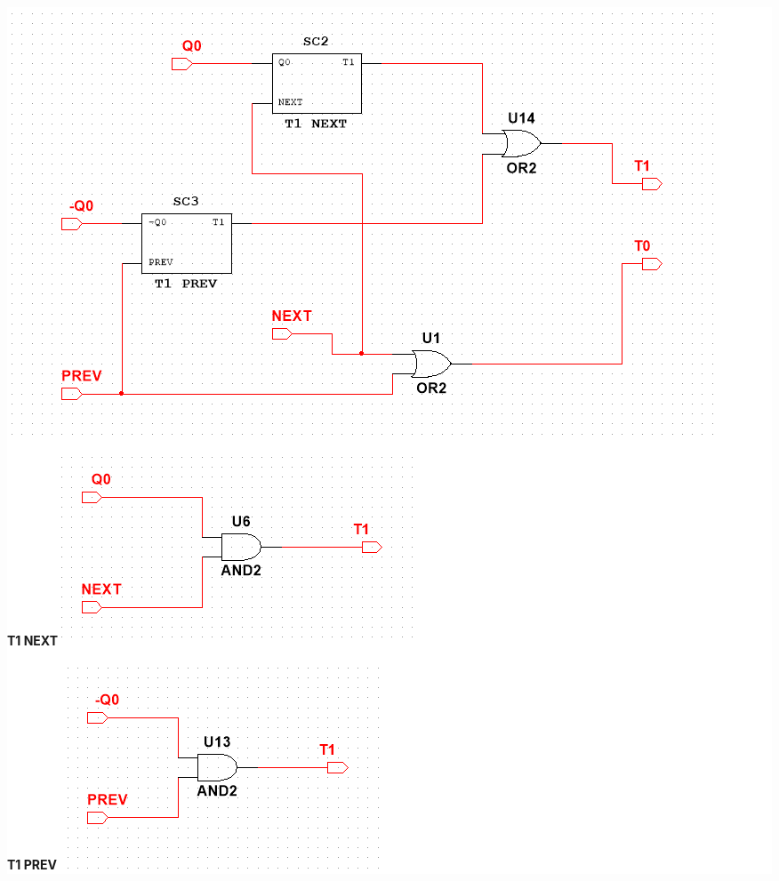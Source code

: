 ![image](./assets/logika.png)

**T1 NEXT**
![image](./assets/t1next.png)

**T1 PREV**
![image](./assets/t1prev.png)
